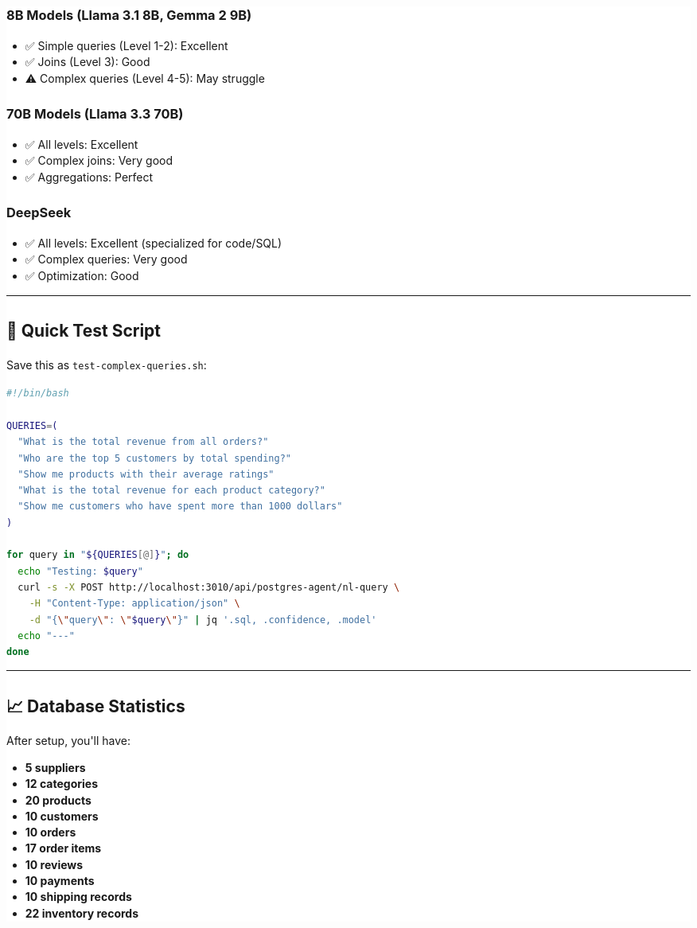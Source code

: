 ### 8B Models (Llama 3.1 8B, Gemma 2 9B)
- ✅ Simple queries (Level 1-2): Excellent
- ✅ Joins (Level 3): Good
- ⚠️ Complex queries (Level 4-5): May struggle

### 70B Models (Llama 3.3 70B)
- ✅ All levels: Excellent
- ✅ Complex joins: Very good
- ✅ Aggregations: Perfect

### DeepSeek
- ✅ All levels: Excellent (specialized for code/SQL)
- ✅ Complex queries: Very good
- ✅ Optimization: Good

---

## 🚀 Quick Test Script

Save this as `test-complex-queries.sh`:

```bash
#!/bin/bash

QUERIES=(
  "What is the total revenue from all orders?"
  "Who are the top 5 customers by total spending?"
  "Show me products with their average ratings"
  "What is the total revenue for each product category?"
  "Show me customers who have spent more than 1000 dollars"
)

for query in "${QUERIES[@]}"; do
  echo "Testing: $query"
  curl -s -X POST http://localhost:3010/api/postgres-agent/nl-query \
    -H "Content-Type: application/json" \
    -d "{\"query\": \"$query\"}" | jq '.sql, .confidence, .model'
  echo "---"
done
```

---

## 📈 Database Statistics

After setup, you'll have:
- **5 suppliers**
- **12 categories**
- **20 products**
- **10 customers**
- **10 orders**
- **17 order items**
- **10 reviews**
- **10 payments**
- **10 shipping records**
- **22 inventory records**
